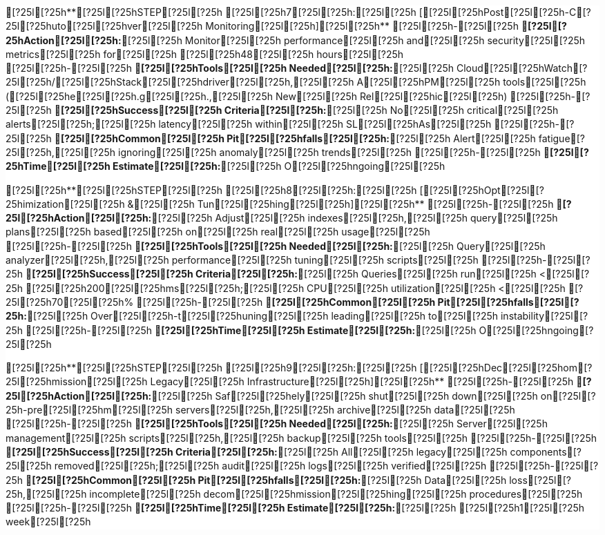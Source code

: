 [?25l[?25h**[?25l[?25hSTEP[?25l[?25h [?25l[?25h7[?25l[?25h:[?25l[?25h [[?25l[?25hPost[?25l[?25h-C[?25l[?25huto[?25l[?25hver[?25l[?25h Monitoring[?25l[?25h][?25l[?25h**
[?25l[?25h-[?25l[?25h **[?25l[?25hAction[?25l[?25h:**[?25l[?25h Monitor[?25l[?25h performance[?25l[?25h and[?25l[?25h security[?25l[?25h metrics[?25l[?25h for[?25l[?25h [?25l[?25h48[?25l[?25h hours[?25l[?25h  
[?25l[?25h-[?25l[?25h **[?25l[?25hTools[?25l[?25h Needed[?25l[?25h:**[?25l[?25h Cloud[?25l[?25hWatch[?25l[?25h/[?25l[?25hStack[?25l[?25hdriver[?25l[?25h,[?25l[?25h A[?25l[?25hPM[?25l[?25h tools[?25l[?25h ([?25l[?25he[?25l[?25h.g[?25l[?25h.,[?25l[?25h New[?25l[?25h Rel[?25l[?25hic[?25l[?25h)
[?25l[?25h-[?25l[?25h **[?25l[?25hSuccess[?25l[?25h Criteria[?25l[?25h:**[?25l[?25h No[?25l[?25h critical[?25l[?25h alerts[?25l[?25h;[?25l[?25h latency[?25l[?25h within[?25l[?25h SL[?25l[?25hAs[?25l[?25h
[?25l[?25h-[?25l[?25h **[?25l[?25hCommon[?25l[?25h Pit[?25l[?25hfalls[?25l[?25h:**[?25l[?25h Alert[?25l[?25h fatigue[?25l[?25h,[?25l[?25h ignoring[?25l[?25h anomaly[?25l[?25h trends[?25l[?25h
[?25l[?25h-[?25l[?25h **[?25l[?25hTime[?25l[?25h Estimate[?25l[?25h:**[?25l[?25h O[?25l[?25hngoing[?25l[?25h

[?25l[?25h**[?25l[?25hSTEP[?25l[?25h [?25l[?25h8[?25l[?25h:[?25l[?25h [[?25l[?25hOpt[?25l[?25himization[?25l[?25h &[?25l[?25h Tun[?25l[?25hing[?25l[?25h][?25l[?25h**
[?25l[?25h-[?25l[?25h **[?25l[?25hAction[?25l[?25h:**[?25l[?25h Adjust[?25l[?25h indexes[?25l[?25h,[?25l[?25h query[?25l[?25h plans[?25l[?25h based[?25l[?25h on[?25l[?25h real[?25l[?25h usage[?25l[?25h  
[?25l[?25h-[?25l[?25h **[?25l[?25hTools[?25l[?25h Needed[?25l[?25h:**[?25l[?25h Query[?25l[?25h analyzer[?25l[?25h,[?25l[?25h performance[?25l[?25h tuning[?25l[?25h scripts[?25l[?25h
[?25l[?25h-[?25l[?25h **[?25l[?25hSuccess[?25l[?25h Criteria[?25l[?25h:**[?25l[?25h Queries[?25l[?25h run[?25l[?25h <[?25l[?25h [?25l[?25h200[?25l[?25hms[?25l[?25h;[?25l[?25h CPU[?25l[?25h utilization[?25l[?25h <[?25l[?25h [?25l[?25h70[?25l[?25h%
[?25l[?25h-[?25l[?25h **[?25l[?25hCommon[?25l[?25h Pit[?25l[?25hfalls[?25l[?25h:**[?25l[?25h Over[?25l[?25h-t[?25l[?25huning[?25l[?25h leading[?25l[?25h to[?25l[?25h instability[?25l[?25h
[?25l[?25h-[?25l[?25h **[?25l[?25hTime[?25l[?25h Estimate[?25l[?25h:**[?25l[?25h O[?25l[?25hngoing[?25l[?25h

[?25l[?25h**[?25l[?25hSTEP[?25l[?25h [?25l[?25h9[?25l[?25h:[?25l[?25h [[?25l[?25hDec[?25l[?25hom[?25l[?25hmission[?25l[?25h Legacy[?25l[?25h Infrastructure[?25l[?25h][?25l[?25h**
[?25l[?25h-[?25l[?25h **[?25l[?25hAction[?25l[?25h:**[?25l[?25h Saf[?25l[?25hely[?25l[?25h shut[?25l[?25h down[?25l[?25h on[?25l[?25h-pre[?25l[?25hm[?25l[?25h servers[?25l[?25h,[?25l[?25h archive[?25l[?25h data[?25l[?25h  
[?25l[?25h-[?25l[?25h **[?25l[?25hTools[?25l[?25h Needed[?25l[?25h:**[?25l[?25h Server[?25l[?25h management[?25l[?25h scripts[?25l[?25h,[?25l[?25h backup[?25l[?25h tools[?25l[?25h
[?25l[?25h-[?25l[?25h **[?25l[?25hSuccess[?25l[?25h Criteria[?25l[?25h:**[?25l[?25h All[?25l[?25h legacy[?25l[?25h components[?25l[?25h removed[?25l[?25h;[?25l[?25h audit[?25l[?25h logs[?25l[?25h verified[?25l[?25h
[?25l[?25h-[?25l[?25h **[?25l[?25hCommon[?25l[?25h Pit[?25l[?25hfalls[?25l[?25h:**[?25l[?25h Data[?25l[?25h loss[?25l[?25h,[?25l[?25h incomplete[?25l[?25h decom[?25l[?25hmission[?25l[?25hing[?25l[?25h procedures[?25l[?25h
[?25l[?25h-[?25l[?25h **[?25l[?25hTime[?25l[?25h Estimate[?25l[?25h:**[?25l[?25h [?25l[?25h1[?25l[?25h week[?25l[?25h
